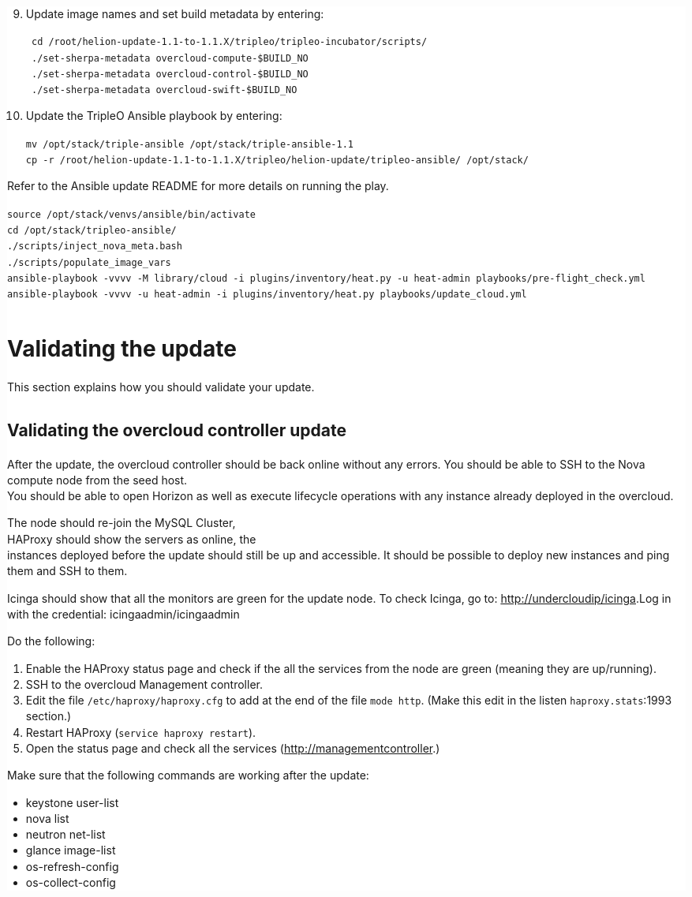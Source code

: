 9. Update image names and set build metadata by entering:
  
	    cd /root/helion-update-1.1-to-1.1.X/tripleo/tripleo-incubator/scripts/
	    ./set-sherpa-metadata overcloud-compute-$BUILD_NO
	    ./set-sherpa-metadata overcloud-control-$BUILD_NO
	    ./set-sherpa-metadata overcloud-swift-$BUILD_NO

10. Update the TripleO Ansible playbook by entering:

	    mv /opt/stack/triple-ansible /opt/stack/triple-ansible-1.1
	    cp -r /root/helion-update-1.1-to-1.1.X/tripleo/helion-update/tripleo-ansible/ /opt/stack/

Refer to the Ansible update README for more details on running the play.

    source /opt/stack/venvs/ansible/bin/activate
    cd /opt/stack/tripleo-ansible/
    ./scripts/inject_nova_meta.bash
    ./scripts/populate_image_vars
    ansible-playbook -vvvv -M library/cloud -i plugins/inventory/heat.py -u heat-admin playbooks/pre-flight_check.yml
    ansible-playbook -vvvv -u heat-admin -i plugins/inventory/heat.py playbooks/update_cloud.yml


# Validating the update #
This section explains how you should validate your update.

## Validating the overcloud controller update ##
After the update, the overcloud controller should be back online without any errors. You should be able to  SSH to the Nova compute node from the seed host.   
You should be able to open Horizon as well as execute lifecycle operations with any instance already deployed in the overcloud.  

The node should re-join the MySQL Cluster,       
HAProxy should show the servers as online, the     
instances deployed before the update should still be up and accessible. It should be possible to deploy new instances and ping them and SSH to them.     
 
Icinga should show that all the monitors are green for the update node. To check Icinga, go to:
[http://undercloudip/icinga](http://undercloudip/icinga).Log in with the credential: icingaadmin/icingaadmin

Do the following:
 
1. Enable the HAProxy status page and check if the all the services from the node are green (meaning they are up/running). 
1. SSH to the overcloud Management controller.
1. Edit the file `/etc/haproxy/haproxy.cfg` to add at the end of the file `mode http`. (Make this edit in the listen `haproxy.stats`:1993 section.)
1. Restart HAProxy (`service haproxy restart`).
1. Open the status page and check all the services  ([http://managementcontroller](http://managementcontroller.ip:1993).)
                
Make sure that the following commands are working after the update:  
              
- keystone user-list
- nova list   
- neutron net-list 
- glance image-list  
- os-refresh-config
- os-collect-config  
